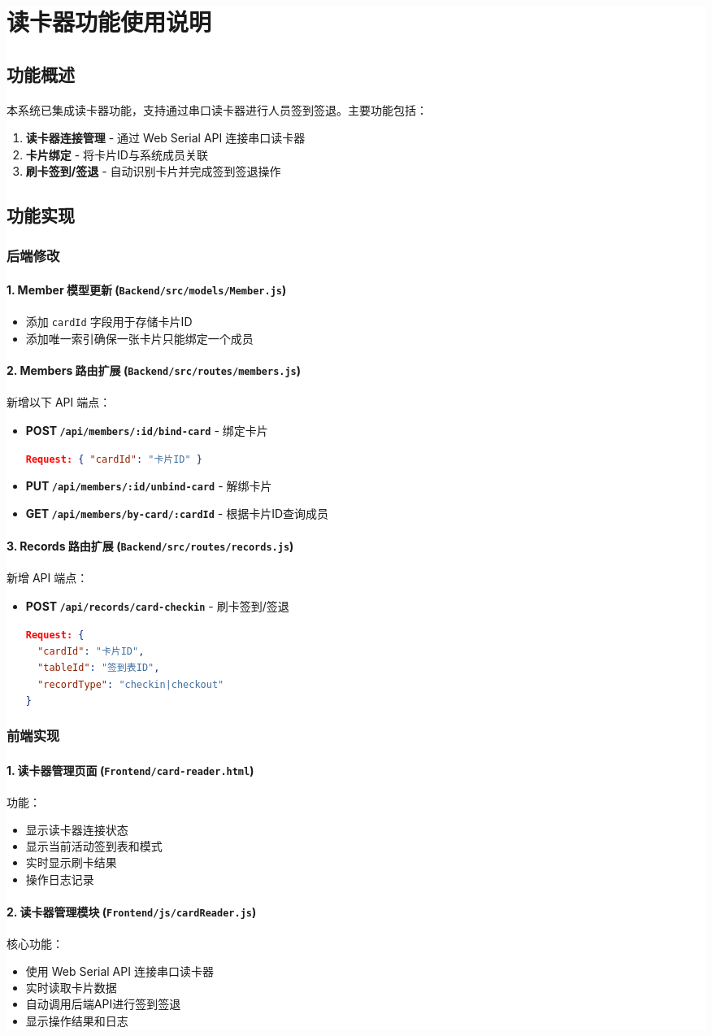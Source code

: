 # 读卡器功能使用说明

## 功能概述

本系统已集成读卡器功能，支持通过串口读卡器进行人员签到签退。主要功能包括：

1. **读卡器连接管理** - 通过 Web Serial API 连接串口读卡器
2. **卡片绑定** - 将卡片ID与系统成员关联
3. **刷卡签到/签退** - 自动识别卡片并完成签到签退操作

## 功能实现

### 后端修改

#### 1. Member 模型更新 (`Backend/src/models/Member.js`)
- 添加 `cardId` 字段用于存储卡片ID
- 添加唯一索引确保一张卡片只能绑定一个成员

#### 2. Members 路由扩展 (`Backend/src/routes/members.js`)
新增以下 API 端点：

- **POST `/api/members/:id/bind-card`** - 绑定卡片
  ```json
  Request: { "cardId": "卡片ID" }
  ```

- **PUT `/api/members/:id/unbind-card`** - 解绑卡片

- **GET `/api/members/by-card/:cardId`** - 根据卡片ID查询成员

#### 3. Records 路由扩展 (`Backend/src/routes/records.js`)
新增 API 端点：

- **POST `/api/records/card-checkin`** - 刷卡签到/签退
  ```json
  Request: {
    "cardId": "卡片ID",
    "tableId": "签到表ID",
    "recordType": "checkin|checkout"
  }
  ```

### 前端实现

#### 1. 读卡器管理页面 (`Frontend/card-reader.html`)
功能：
- 显示读卡器连接状态
- 显示当前活动签到表和模式
- 实时显示刷卡结果
- 操作日志记录

#### 2. 读卡器管理模块 (`Frontend/js/cardReader.js`)
核心功能：
- 使用 Web Serial API 连接串口读卡器
- 实时读取卡片数据
- 自动调用后端API进行签到签退
- 显示操作结果和日志
